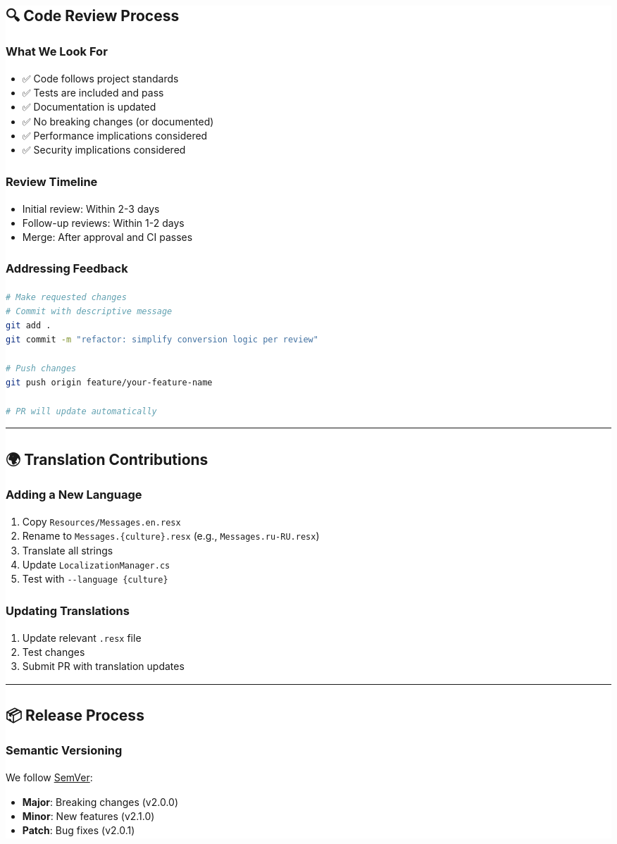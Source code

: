 ## 🔍 Code Review Process

### What We Look For
- ✅ Code follows project standards
- ✅ Tests are included and pass
- ✅ Documentation is updated
- ✅ No breaking changes (or documented)
- ✅ Performance implications considered
- ✅ Security implications considered

### Review Timeline
- Initial review: Within 2-3 days
- Follow-up reviews: Within 1-2 days
- Merge: After approval and CI passes

### Addressing Feedback
```bash
# Make requested changes
# Commit with descriptive message
git add .
git commit -m "refactor: simplify conversion logic per review"

# Push changes
git push origin feature/your-feature-name

# PR will update automatically
```

---

## 🌍 Translation Contributions

### Adding a New Language
1. Copy `Resources/Messages.en.resx`
2. Rename to `Messages.{culture}.resx` (e.g., `Messages.ru-RU.resx`)
3. Translate all strings
4. Update `LocalizationManager.cs`
5. Test with `--language {culture}`

### Updating Translations
1. Update relevant `.resx` file
2. Test changes
3. Submit PR with translation updates

---

## 📦 Release Process

### Semantic Versioning
We follow [SemVer](https://semver.org/):
- **Major**: Breaking changes (v2.0.0)
- **Minor**: New features (v2.1.0)
- **Patch**: Bug fixes (v2.0.1)
